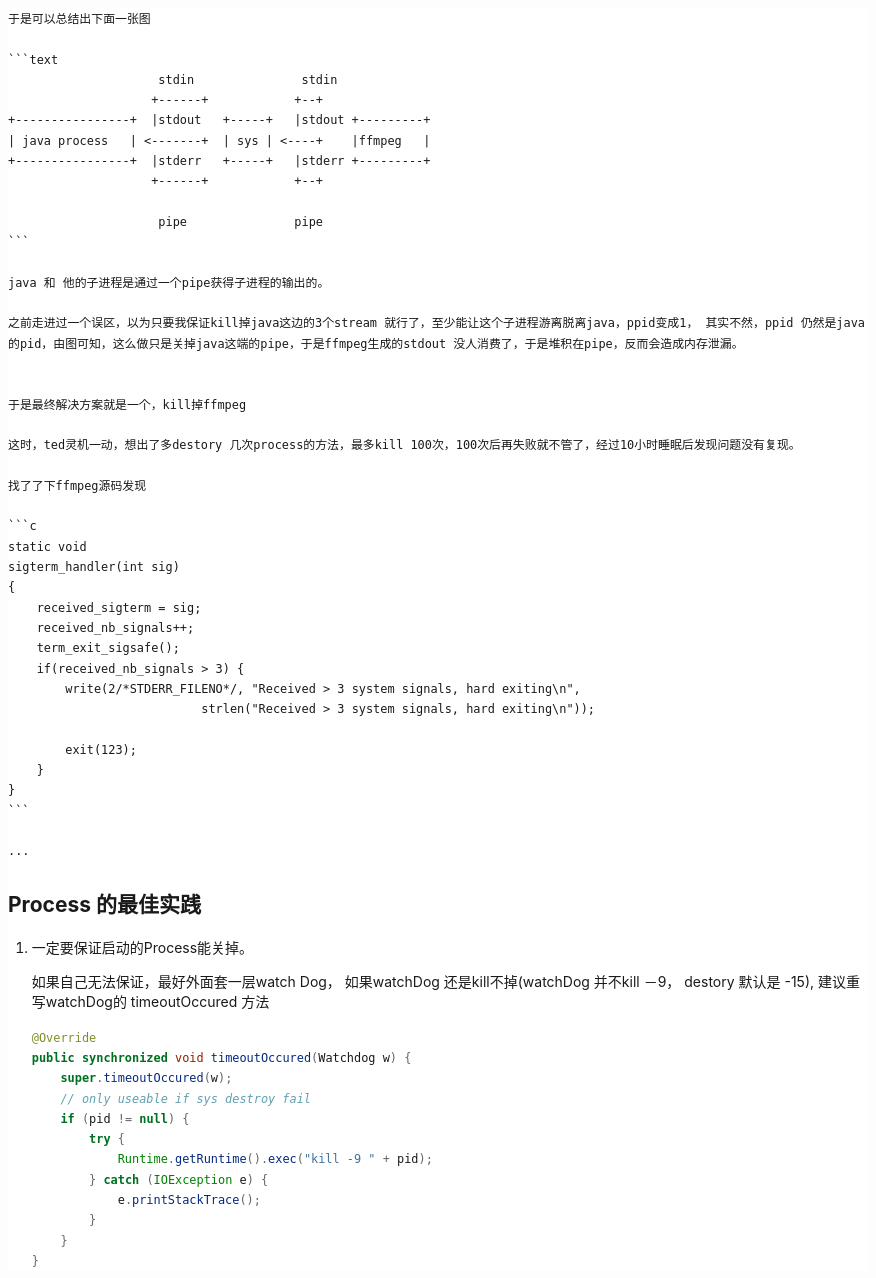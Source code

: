 
    于是可以总结出下面一张图
    
    ```text
                         stdin               stdin             
                        +------+            +--+               
    +----------------+  |stdout   +-----+   |stdout +---------+
    | java process   | <-------+  | sys | <----+    |ffmpeg   |
    +----------------+  |stderr   +-----+   |stderr +---------+
                        +------+            +--+               
                                                               
                         pipe               pipe               
    ```
    
    java 和 他的子进程是通过一个pipe获得子进程的输出的。

    之前走进过一个误区，以为只要我保证kill掉java这边的3个stream 就行了，至少能让这个子进程游离脱离java，ppid变成1， 其实不然，ppid 仍然是java的pid，由图可知，这么做只是关掉java这端的pipe，于是ffmpeg生成的stdout 没人消费了，于是堆积在pipe，反而会造成内存泄漏。


    于是最终解决方案就是一个，kill掉ffmpeg

    这时，ted灵机一动，想出了多destory 几次process的方法，最多kill 100次，100次后再失败就不管了，经过10小时睡眠后发现问题没有复现。

    找了了下ffmpeg源码发现

    ```c
    static void
    sigterm_handler(int sig)
    {
        received_sigterm = sig;
        received_nb_signals++;
        term_exit_sigsafe();
        if(received_nb_signals > 3) {
            write(2/*STDERR_FILENO*/, "Received > 3 system signals, hard exiting\n",
                               strlen("Received > 3 system signals, hard exiting\n"));

            exit(123);
        }
    }
    ```

    ...


## Process 的最佳实践

1. 一定要保证启动的Process能关掉。

    如果自己无法保证，最好外面套一层watch Dog， 如果watchDog 还是kill不掉(watchDog 并不kill －9， destory 默认是 -15), 建议重写watchDog的 timeoutOccured 方法

    ```java
    @Override
    public synchronized void timeoutOccured(Watchdog w) {
        super.timeoutOccured(w);
        // only useable if sys destroy fail
        if (pid != null) {
            try {
                Runtime.getRuntime().exec("kill -9 " + pid);
            } catch (IOException e) {
                e.printStackTrace();
            }
        }
    }
    ```
